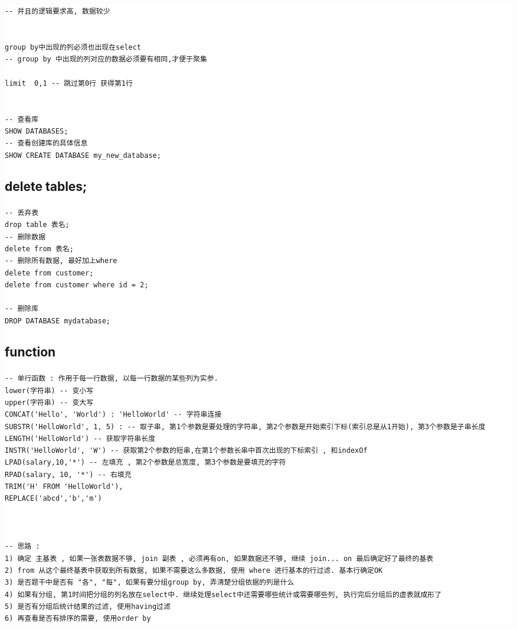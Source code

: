 ```mysql
-- 并且的逻辑要求高, 数据较少


group by中出现的列必须也出现在select
-- group by 中出现的列对应的数据必须要有相同,才便于聚集

limit  0,1 -- 跳过第0行 获得第1行


-- 查看库
SHOW DATABASES;
-- 查看创建库的具体信息
SHOW CREATE DATABASE my_new_database;
```



## delete tables;

```mysql
-- 丢弃表
drop table 表名;
-- 删除数据
delete from 表名;
-- 删除所有数据, 最好加上where
delete from customer;
delete from customer where id = 2;

-- 删除库
DROP DATABASE mydatabase;
```



## function

```mysql
-- 单行函数 : 作用于每一行数据, 以每一行数据的某些列为实参.
lower(字符串) -- 变小写 
upper(字符串) -- 变大写 
CONCAT('Hello', 'World') : 'HelloWorld' -- 字符串连接 
SUBSTR('HelloWorld', 1, 5) : -- 取子串, 第1个参数是要处理的字符串, 第2个参数是开始索引下标(索引总是从1开始), 第3个参数是子串长度
LENGTH('HelloWorld') -- 获取字符串长度
INSTR('HelloWorld', 'W') -- 获取第2个参数的短串,在第1个参数长串中首次出现的下标索引 , 和indexOf
LPAD(salary,10,'*') -- 左填充 , 第2个参数是总宽度, 第3个参数是要填充的字符
RPAD(salary, 10, '*') -- 右填充
TRIM('H' FROM 'HelloWorld'),
REPLACE('abcd','b','m')



-- 思路 : 	
1) 确定 主基表 , 如果一张表数据不够, join 副表 , 必须再有on, 如果数据还不够, 继续 join... on 最后确定好了最终的基表
2) from 从这个最终基表中获取到所有数据, 如果不需要这么多数据, 使用 where 进行基本的行过滤. 基本行确定OK
3) 是否题干中是否有 "各", "每", 如果有要分组group by, 弄清楚分组依据的列是什么
4) 如果有分组, 第1时间把分组的列名放在select中. 继续处理select中还需要哪些统计或需要哪些列, 执行完后分组后的虚表就成形了
5) 是否有分组后统计结果的过滤, 使用having过滤
6) 再查看是否有排序的需要, 使用order by
```
